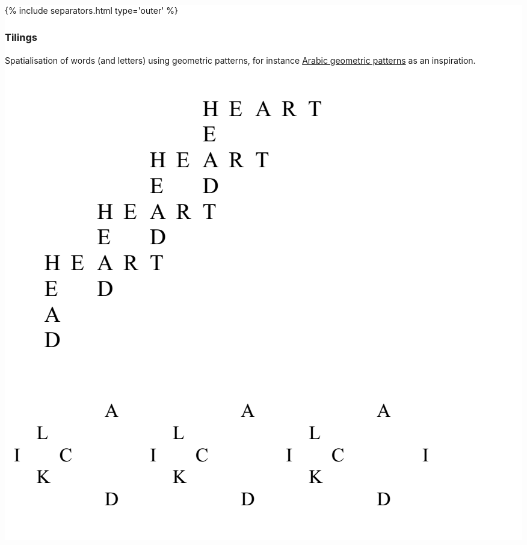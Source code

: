 {% include separators.html type='outer' %}  

### Tilings  

Spatialisation of words (and letters) using geometric patterns, for instance [Arabic geometric patterns](https://www.google.co.uk/search?q=arabic+geometric+patterns&rlz=1C1AVNG_enGB631GB657&espv=2&biw=1920&bih=974&source=lnms&tbm=isch&sa=X&ved=0ahUKEwjXk-6M0O7QAhVKDsAKHRIOBnwQ_AUIBigB#tbm=isch&q=arabic+geometric+art+mosque)
as an inspiration.  

![Heart Head tiling](/assets/ideas/heart.png)  
![Lick Acid tiling](/assets/ideas/acid-lick.png)  